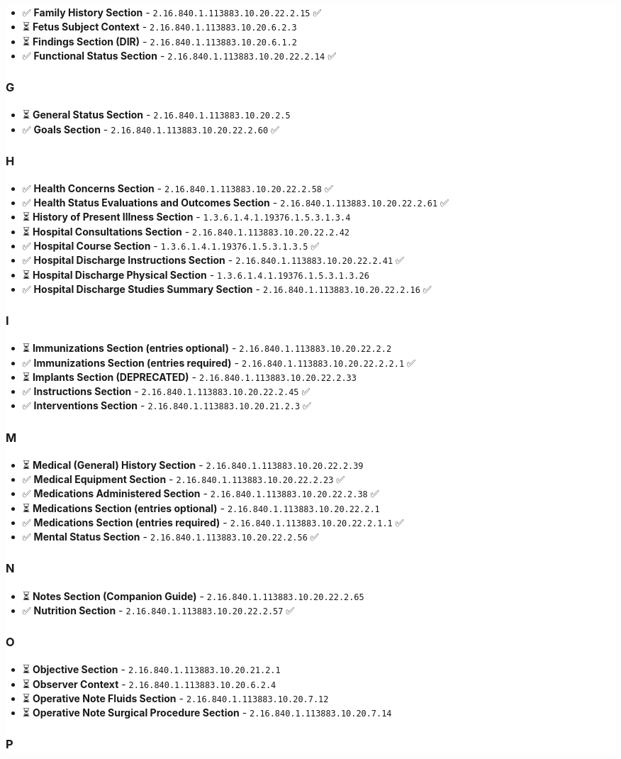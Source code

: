 - ✅ **Family History Section** - `2.16.840.1.113883.10.20.22.2.15` ✅
- ⏳ **Fetus Subject Context** - `2.16.840.1.113883.10.20.6.2.3`
- ⏳ **Findings Section (DIR)** - `2.16.840.1.113883.10.20.6.1.2`
- ✅ **Functional Status Section** - `2.16.840.1.113883.10.20.22.2.14` ✅

### G

- ⏳ **General Status Section** - `2.16.840.1.113883.10.20.2.5`
- ✅ **Goals Section** - `2.16.840.1.113883.10.20.22.2.60` ✅

### H

- ✅ **Health Concerns Section** - `2.16.840.1.113883.10.20.22.2.58` ✅
- ✅ **Health Status Evaluations and Outcomes Section** - `2.16.840.1.113883.10.20.22.2.61` ✅
- ⏳ **History of Present Illness Section** - `1.3.6.1.4.1.19376.1.5.3.1.3.4`
- ⏳ **Hospital Consultations Section** - `2.16.840.1.113883.10.20.22.2.42`
- ✅ **Hospital Course Section** - `1.3.6.1.4.1.19376.1.5.3.1.3.5` ✅
- ✅ **Hospital Discharge Instructions Section** - `2.16.840.1.113883.10.20.22.2.41` ✅
- ⏳ **Hospital Discharge Physical Section** - `1.3.6.1.4.1.19376.1.5.3.1.3.26`
- ✅ **Hospital Discharge Studies Summary Section** - `2.16.840.1.113883.10.20.22.2.16` ✅

### I

- ⏳ **Immunizations Section (entries optional)** - `2.16.840.1.113883.10.20.22.2.2`
- ✅ **Immunizations Section (entries required)** - `2.16.840.1.113883.10.20.22.2.2.1` ✅
- ⏳ **Implants Section (DEPRECATED)** - `2.16.840.1.113883.10.20.22.2.33`
- ✅ **Instructions Section** - `2.16.840.1.113883.10.20.22.2.45` ✅
- ✅ **Interventions Section** - `2.16.840.1.113883.10.20.21.2.3` ✅

### M

- ⏳ **Medical (General) History Section** - `2.16.840.1.113883.10.20.22.2.39`
- ✅ **Medical Equipment Section** - `2.16.840.1.113883.10.20.22.2.23` ✅
- ✅ **Medications Administered Section** - `2.16.840.1.113883.10.20.22.2.38` ✅
- ⏳ **Medications Section (entries optional)** - `2.16.840.1.113883.10.20.22.2.1`
- ✅ **Medications Section (entries required)** - `2.16.840.1.113883.10.20.22.2.1.1` ✅
- ✅ **Mental Status Section** - `2.16.840.1.113883.10.20.22.2.56` ✅

### N

- ⏳ **Notes Section (Companion Guide)** - `2.16.840.1.113883.10.20.22.2.65`
- ✅ **Nutrition Section** - `2.16.840.1.113883.10.20.22.2.57` ✅

### O

- ⏳ **Objective Section** - `2.16.840.1.113883.10.20.21.2.1`
- ⏳ **Observer Context** - `2.16.840.1.113883.10.20.6.2.4`
- ⏳ **Operative Note Fluids Section** - `2.16.840.1.113883.10.20.7.12`
- ⏳ **Operative Note Surgical Procedure Section** - `2.16.840.1.113883.10.20.7.14`

### P
